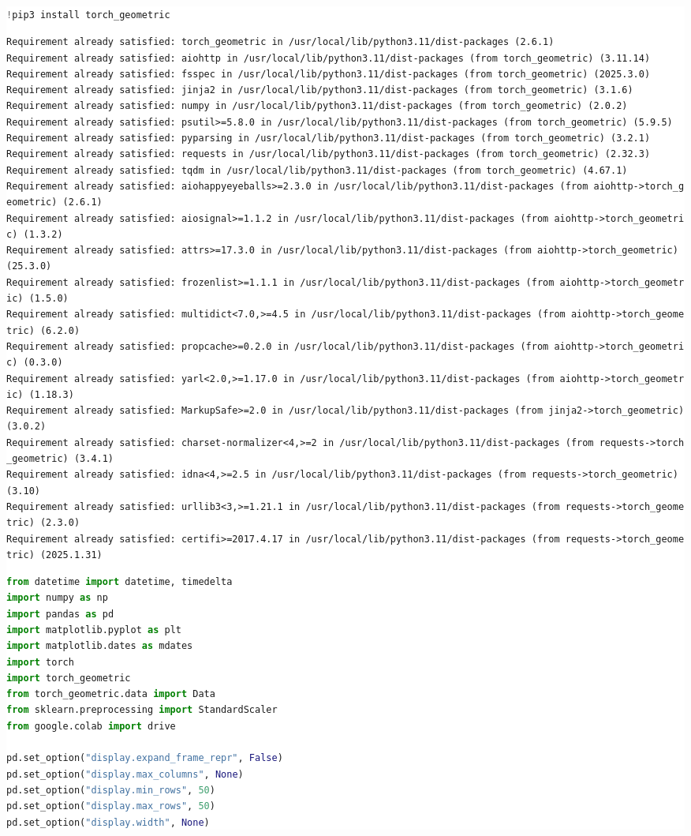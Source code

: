 ```python
!pip3 install torch_geometric
```

    Requirement already satisfied: torch_geometric in /usr/local/lib/python3.11/dist-packages (2.6.1)
    Requirement already satisfied: aiohttp in /usr/local/lib/python3.11/dist-packages (from torch_geometric) (3.11.14)
    Requirement already satisfied: fsspec in /usr/local/lib/python3.11/dist-packages (from torch_geometric) (2025.3.0)
    Requirement already satisfied: jinja2 in /usr/local/lib/python3.11/dist-packages (from torch_geometric) (3.1.6)
    Requirement already satisfied: numpy in /usr/local/lib/python3.11/dist-packages (from torch_geometric) (2.0.2)
    Requirement already satisfied: psutil>=5.8.0 in /usr/local/lib/python3.11/dist-packages (from torch_geometric) (5.9.5)
    Requirement already satisfied: pyparsing in /usr/local/lib/python3.11/dist-packages (from torch_geometric) (3.2.1)
    Requirement already satisfied: requests in /usr/local/lib/python3.11/dist-packages (from torch_geometric) (2.32.3)
    Requirement already satisfied: tqdm in /usr/local/lib/python3.11/dist-packages (from torch_geometric) (4.67.1)
    Requirement already satisfied: aiohappyeyeballs>=2.3.0 in /usr/local/lib/python3.11/dist-packages (from aiohttp->torch_geometric) (2.6.1)
    Requirement already satisfied: aiosignal>=1.1.2 in /usr/local/lib/python3.11/dist-packages (from aiohttp->torch_geometric) (1.3.2)
    Requirement already satisfied: attrs>=17.3.0 in /usr/local/lib/python3.11/dist-packages (from aiohttp->torch_geometric) (25.3.0)
    Requirement already satisfied: frozenlist>=1.1.1 in /usr/local/lib/python3.11/dist-packages (from aiohttp->torch_geometric) (1.5.0)
    Requirement already satisfied: multidict<7.0,>=4.5 in /usr/local/lib/python3.11/dist-packages (from aiohttp->torch_geometric) (6.2.0)
    Requirement already satisfied: propcache>=0.2.0 in /usr/local/lib/python3.11/dist-packages (from aiohttp->torch_geometric) (0.3.0)
    Requirement already satisfied: yarl<2.0,>=1.17.0 in /usr/local/lib/python3.11/dist-packages (from aiohttp->torch_geometric) (1.18.3)
    Requirement already satisfied: MarkupSafe>=2.0 in /usr/local/lib/python3.11/dist-packages (from jinja2->torch_geometric) (3.0.2)
    Requirement already satisfied: charset-normalizer<4,>=2 in /usr/local/lib/python3.11/dist-packages (from requests->torch_geometric) (3.4.1)
    Requirement already satisfied: idna<4,>=2.5 in /usr/local/lib/python3.11/dist-packages (from requests->torch_geometric) (3.10)
    Requirement already satisfied: urllib3<3,>=1.21.1 in /usr/local/lib/python3.11/dist-packages (from requests->torch_geometric) (2.3.0)
    Requirement already satisfied: certifi>=2017.4.17 in /usr/local/lib/python3.11/dist-packages (from requests->torch_geometric) (2025.1.31)



```python
from datetime import datetime, timedelta
import numpy as np
import pandas as pd
import matplotlib.pyplot as plt
import matplotlib.dates as mdates
import torch
import torch_geometric
from torch_geometric.data import Data
from sklearn.preprocessing import StandardScaler
from google.colab import drive

pd.set_option("display.expand_frame_repr", False)
pd.set_option("display.max_columns", None)
pd.set_option("display.min_rows", 50)
pd.set_option("display.max_rows", 50)
pd.set_option("display.width", None)

```